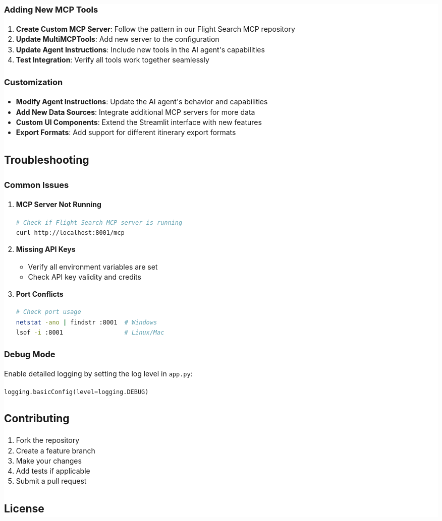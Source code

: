 ### Adding New MCP Tools

1. **Create Custom MCP Server**: Follow the pattern in our Flight Search MCP repository
2. **Update MultiMCPTools**: Add new server to the configuration
3. **Update Agent Instructions**: Include new tools in the AI agent's capabilities
4. **Test Integration**: Verify all tools work together seamlessly

### Customization

- **Modify Agent Instructions**: Update the AI agent's behavior and capabilities
- **Add New Data Sources**: Integrate additional MCP servers for more data
- **Custom UI Components**: Extend the Streamlit interface with new features
- **Export Formats**: Add support for different itinerary export formats

## Troubleshooting

### Common Issues

1. **MCP Server Not Running**
   ```bash
   # Check if Flight Search MCP server is running
   curl http://localhost:8001/mcp
   ```

2. **Missing API Keys**
   - Verify all environment variables are set
   - Check API key validity and credits

3. **Port Conflicts**
   ```bash
   # Check port usage
   netstat -ano | findstr :8001  # Windows
   lsof -i :8001                 # Linux/Mac
   ```

### Debug Mode

Enable detailed logging by setting the log level in `app.py`:

```python
logging.basicConfig(level=logging.DEBUG)
```

## Contributing

1. Fork the repository
2. Create a feature branch
3. Make your changes
4. Add tests if applicable
5. Submit a pull request

## License

